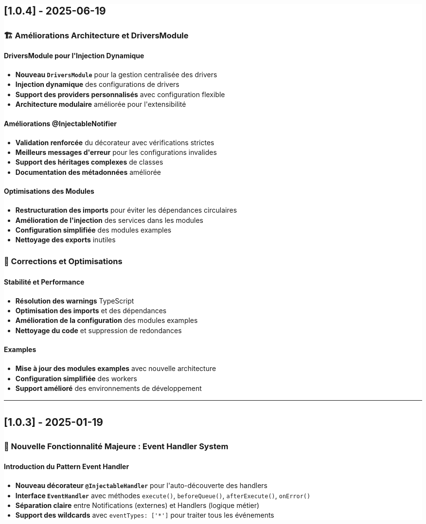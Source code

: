 
## [1.0.4] - 2025-06-19

### 🏗️ Améliorations Architecture et DriversModule

#### DriversModule pour l'Injection Dynamique
- **Nouveau `DriversModule`** pour la gestion centralisée des drivers
- **Injection dynamique** des configurations de drivers
- **Support des providers personnalisés** avec configuration flexible
- **Architecture modulaire** améliorée pour l'extensibilité

#### Améliorations @InjectableNotifier
- **Validation renforcée** du décorateur avec vérifications strictes
- **Meilleurs messages d'erreur** pour les configurations invalides
- **Support des héritages complexes** de classes
- **Documentation des métadonnées** améliorée

#### Optimisations des Modules
- **Restructuration des imports** pour éviter les dépendances circulaires
- **Amélioration de l'injection** des services dans les modules
- **Configuration simplifiée** des modules examples
- **Nettoyage des exports** inutiles

### 🔧 Corrections et Optimisations

#### Stabilité et Performance
- **Résolution des warnings** TypeScript
- **Optimisation des imports** et des dépendances
- **Amélioration de la configuration** des modules examples
- **Nettoyage du code** et suppression de redondances

#### Examples
- **Mise à jour des modules examples** avec nouvelle architecture
- **Configuration simplifiée** des workers
- **Support amélioré** des environnements de développement

---

## [1.0.3] - 2025-01-19

### 🎯 Nouvelle Fonctionnalité Majeure : Event Handler System

#### Introduction du Pattern Event Handler
- **Nouveau décorateur `@InjectableHandler`** pour l'auto-découverte des handlers
- **Interface `EventHandler`** avec méthodes `execute()`, `beforeQueue()`, `afterExecute()`, `onError()`
- **Séparation claire** entre Notifications (externes) et Handlers (logique métier)
- **Support des wildcards** avec `eventTypes: ['*']` pour traiter tous les événements
